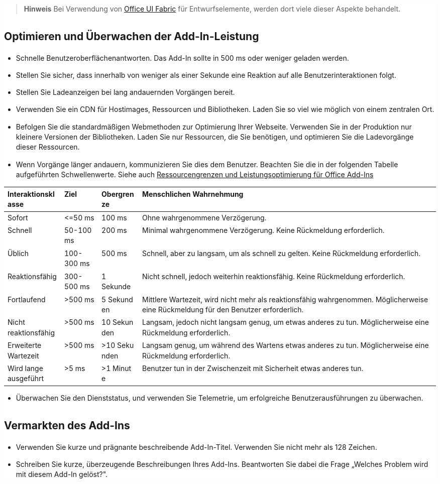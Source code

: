 
 >**Hinweis**  Bei Verwendung von [Office UI Fabric](https://github.com/OfficeDev/Office-UI-Fabric) für Entwurfselemente, werden dort viele dieser Aspekte behandelt.


## Optimieren und Überwachen der Add-In-Leistung



- Schnelle Benutzeroberflächenantworten. Das Add-In sollte in 500 ms oder weniger geladen werden.
    
- Stellen Sie sicher, dass innerhalb von weniger als einer Sekunde eine Reaktion auf alle Benutzerinteraktionen folgt.
    
-  Stellen Sie Ladeanzeigen bei lang andauernden Vorgängen bereit.
    
- Verwenden Sie ein CDN für Hostimages, Ressourcen und Bibliotheken. Laden Sie so viel wie möglich von einem zentralen Ort.
    
- Befolgen Sie die standardmäßigen Webmethoden zur Optimierung Ihrer Webseite. Verwenden Sie in der Produktion nur kleinere Versionen der Bibliotheken. Laden Sie nur Ressourcen, die Sie benötigen, und optimieren Sie die Ladevorgänge dieser Ressourcen. 
    
- Wenn Vorgänge länger andauern, kommunizieren Sie dies dem Benutzer. Beachten Sie die in der folgenden Tabelle aufgeführten Schwellenwerte. Siehe auch [Ressourcengrenzen und Leistungsoptimierung für Office Add-Ins](../../docs/develop/resource-limits-and-performance-optimization.md)
    

|**Interaktionsklasse**|**Ziel**|**Obergrenze**|**Menschlichen Wahrnehmung**|
|:-----|:-----|:-----|:-----|
|Sofort|<=50 ms|100 ms|Ohne wahrgenommene Verzögerung.|
|Schnell|50-100 ms|200 ms|Minimal wahrgenommene Verzögerung. Keine Rückmeldung erforderlich.|
|Üblich|100-300 ms|500 ms|Schnell, aber zu langsam, um als schnell zu gelten. Keine Rückmeldung erforderlich.|
|Reaktionsfähig|300-500 ms|1 Sekunde|Nicht schnell, jedoch weiterhin reaktionsfähig. Keine Rückmeldung erforderlich.|
|Fortlaufend|>500 ms|5 Sekunden|Mittlere Wartezeit, wird nicht mehr als reaktionsfähig wahrgenommen. Möglicherweise eine Rückmeldung für den Benutzer erforderlich.|
|Nicht reaktionsfähig|>500 ms|10 Sekunden|Langsam, jedoch nicht langsam genug, um etwas anderes zu tun. Möglicherweise eine Rückmeldung erforderlich.|
|Erweiterte Wartezeit|>500 ms|>10 Sekunden|Langsam genug, um während des Wartens etwas anderes zu tun. Möglicherweise eine Rückmeldung erforderlich.|
|Wird lange ausgeführt|>5 ms|>1 Minute|Benutzer tun in der Zwischenzeit mit Sicherheit etwas anderes tun.|
- Überwachen Sie den Dienststatus, und verwenden Sie Telemetrie, um erfolgreiche Benutzerausführungen zu überwachen.
    

## Vermarkten des Add-Ins



- Verwenden Sie kurze und prägnante beschreibende Add-In-Titel. Verwenden Sie nicht mehr als 128 Zeichen.
    
- Schreiben Sie kurze, überzeugende Beschreibungen Ihres Add-Ins. Beantworten Sie dabei die Frage „Welches Problem wird mit diesem Add-In gelöst?".
    